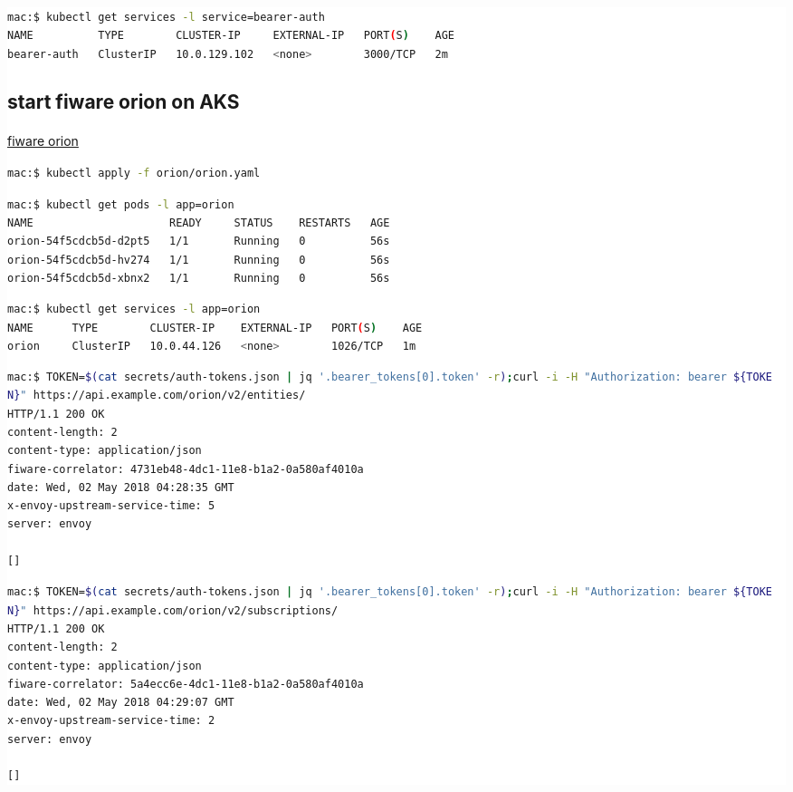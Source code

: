 ```bash
mac:$ kubectl get services -l service=bearer-auth
NAME          TYPE        CLUSTER-IP     EXTERNAL-IP   PORT(S)    AGE
bearer-auth   ClusterIP   10.0.129.102   <none>        3000/TCP   2m
```

## start fiware orion on AKS

[fiware orion](https://catalogue-server.fiware.org/enablers/publishsubscribe-context-broker-orion-context-broker)

```bash
mac:$ kubectl apply -f orion/orion.yaml
```

```bash
mac:$ kubectl get pods -l app=orion
NAME                     READY     STATUS    RESTARTS   AGE
orion-54f5cdcb5d-d2pt5   1/1       Running   0          56s
orion-54f5cdcb5d-hv274   1/1       Running   0          56s
orion-54f5cdcb5d-xbnx2   1/1       Running   0          56s
```

```bash
mac:$ kubectl get services -l app=orion
NAME      TYPE        CLUSTER-IP    EXTERNAL-IP   PORT(S)    AGE
orion     ClusterIP   10.0.44.126   <none>        1026/TCP   1m
```

```bash
mac:$ TOKEN=$(cat secrets/auth-tokens.json | jq '.bearer_tokens[0].token' -r);curl -i -H "Authorization: bearer ${TOKEN}" https://api.example.com/orion/v2/entities/
HTTP/1.1 200 OK
content-length: 2
content-type: application/json
fiware-correlator: 4731eb48-4dc1-11e8-b1a2-0a580af4010a
date: Wed, 02 May 2018 04:28:35 GMT
x-envoy-upstream-service-time: 5
server: envoy

[]
```

```bash
mac:$ TOKEN=$(cat secrets/auth-tokens.json | jq '.bearer_tokens[0].token' -r);curl -i -H "Authorization: bearer ${TOKEN}" https://api.example.com/orion/v2/subscriptions/
HTTP/1.1 200 OK
content-length: 2
content-type: application/json
fiware-correlator: 5a4ecc6e-4dc1-11e8-b1a2-0a580af4010a
date: Wed, 02 May 2018 04:29:07 GMT
x-envoy-upstream-service-time: 2
server: envoy

[]
```

